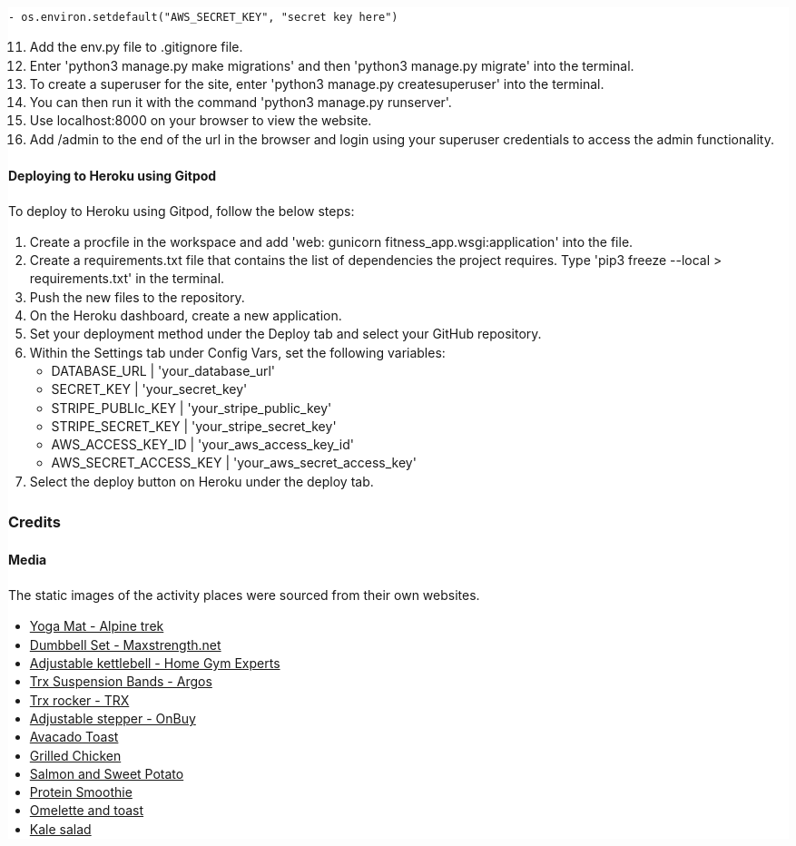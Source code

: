     - os.environ.setdefault("AWS_SECRET_KEY", "secret key here")
11. Add the env.py file to .gitignore file.
12. Enter 'python3 manage.py make migrations' and then 'python3 manage.py migrate' into the terminal.
13. To create a superuser for the site, enter 'python3 manage.py createsuperuser' into the terminal.
14. You can then run it with the command 'python3 manage.py runserver'.
15. Use localhost:8000 on your browser to view the website.
16. Add /admin to the end of the url in the browser and login using your superuser credentials to access the admin functionality.


#### Deploying to Heroku using Gitpod

To deploy to Heroku using Gitpod, follow the below steps:

1. Create a procfile in the workspace and add 'web: gunicorn fitness_app.wsgi:application' into the file.
2. Create a requirements.txt file that contains the list of dependencies the project requires. Type 'pip3 freeze --local > requirements.txt' in the terminal.
3. Push the new files to the repository.
4. On the Heroku dashboard, create a new application.
5. Set your deployment method under the Deploy tab and select your GitHub repository.
6. Within the Settings tab under Config Vars, set the following variables:
    - DATABASE_URL | 'your_database_url'
    - SECRET_KEY | 'your_secret_key'
    - STRIPE_PUBLIc_KEY | 'your_stripe_public_key'
    - STRIPE_SECRET_KEY | 'your_stripe_secret_key'
    - AWS_ACCESS_KEY_ID | 'your_aws_access_key_id'
    - AWS_SECRET_ACCESS_KEY | 'your_aws_secret_access_key'
7. Select the deploy button on Heroku under the deploy tab.


### Credits


#### Media

The static images of the activity places were sourced from their own websites.

 - [Yoga Mat - Alpine trek](https://www.bfgcdn.com/1500_1500_90/801-0062-0411/supernatural-yoga-mat.jpg)
 - [Dumbbell Set - Maxstrength.net](https://23.cdn.ekm.net/ekmps/shops/powerstar/images/g259-adjustable-dumbbells-sets-weight-25kg-set-8816-p.jpg?v=332021-092756)
 - [Adjustable kettlebell - Home Gym Experts](https://www.homegymexperts.co.uk/wp-content/uploads/fitness-house-adjustable-kettlebell-1024x768.jpg)
 - [Trx Suspension Bands - Argos](https://media.4rgos.it/i/Argos/3446269_R_Z001A?w=750&h=440&qlt=70)
 - [Trx rocker - TRX](https://cdn11.bigcommerce.com/s-yqe24pprmf/images/stencil/1920x1920/products/272/1375/Rocker_1920x1080_pdp_product_26inch__33583.1574156606.jpg?c=2)
 - [Adjustable stepper - OnBuy](https://assets.onbuy.com/i9/product/4322383eb9ca4cbfba6afc56a251ad26-m9640358/gym-master-adjustable-aerobic-workout-home-exercise-stepper-board-yoga-step-up.jpg)
 - [Avacado Toast](https://www.brit.co/media-library/image.jpg?id=21360448&width=1200&coordinates=0%2C100%2C0%2C100&height=600)
 - [Grilled Chicken](https://thumbs.dreamstime.com/z/healthy-lean-grilled-chicken-breast-couscous-sliced-savory-roasted-vegetables-including-courgette-peppers-tomato-97162181.jpg)
 - [Salmon and Sweet Potato](https://static.onecms.io/wp-content/uploads/sites/44/2019/08/26232745/5050771.jpg)
 - [Protein Smoothie](https://www.sweetashoney.co/wp-content/uploads/Blueberry-Raspberry-Smoothie-healthy-berry-smoothie.jpg)
 - [Omelette and toast](https://thumbs.dreamstime.com/z/close-up-healthy-breakfast-egg-omelet-wholegrain-toast-cream-cheese-pesto-cherry-tomatoes-pink-plate-black-stone-165109123.jpg)
 - [Kale salad](https://infinetaste.com/wp-content/uploads/2019/05/Superfood-3-sized.jpg)
